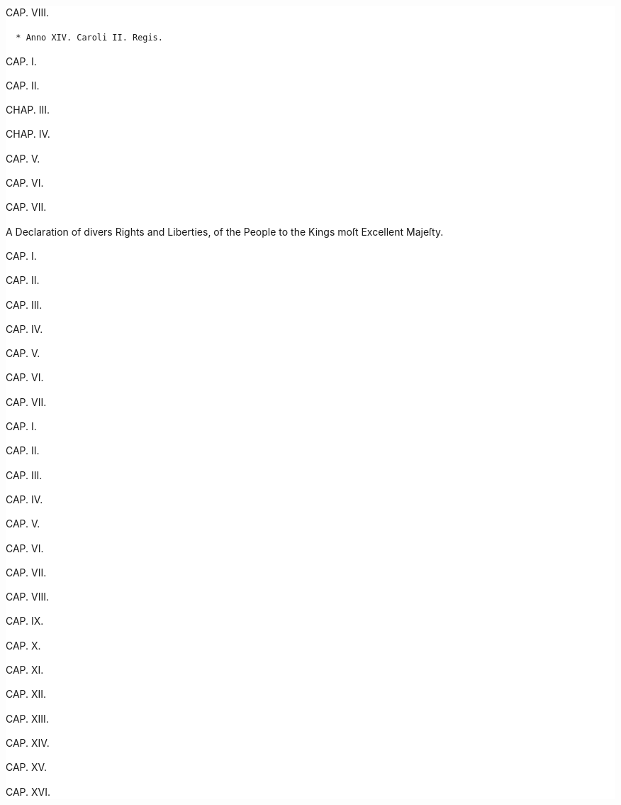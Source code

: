 CAP. VIII.

      * Anno XIV. Caroli II. Regis.

CAP. I.

CAP. II.

CHAP. III.

CHAP. IV.

CAP. V.

CAP. VI.

CAP. VII.

A Declaration of divers Rights and Liberties, of the People to the Kings moſt Excellent Majeſty.

CAP. I.

CAP. II.

CAP. III.

CAP. IV.

CAP. V.

CAP. VI.

CAP. VII.

CAP. I.

CAP. II.

CAP. III.

CAP. IV.

CAP. V.

CAP. VI.

CAP. VII.

CAP. VIII.

CAP. IX.

CAP. X.

CAP. XI.

CAP. XII.

CAP. XIII.

CAP. XIV.

CAP. XV.

CAP. XVI.
